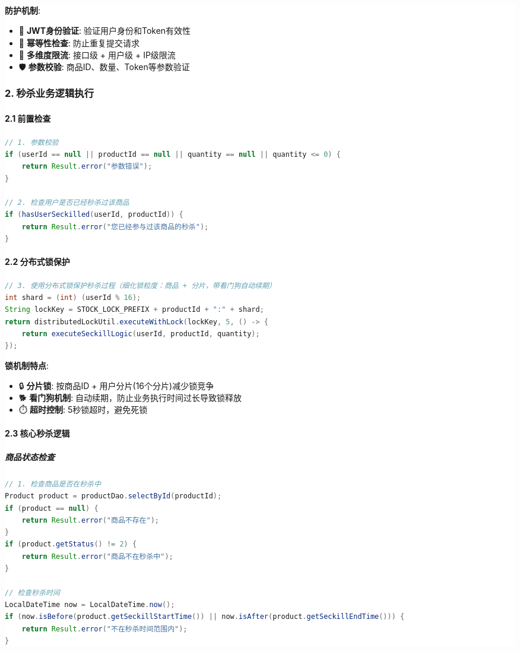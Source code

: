 **防护机制**:
- 🔐 **JWT身份验证**: 验证用户身份和Token有效性
- 🚫 **幂等性检查**: 防止重复提交请求
- 🚦 **多维度限流**: 接口级 + 用户级 + IP级限流
- 🛡️ **参数校验**: 商品ID、数量、Token等参数验证

### 2. 秒杀业务逻辑执行

#### 2.1 前置检查
```java
// 1. 参数校验
if (userId == null || productId == null || quantity == null || quantity <= 0) {
    return Result.error("参数错误");
}

// 2. 检查用户是否已经秒杀过该商品
if (hasUserSeckilled(userId, productId)) {
    return Result.error("您已经参与过该商品的秒杀");
}
```

#### 2.2 分布式锁保护
```java
// 3. 使用分布式锁保护秒杀过程（细化锁粒度：商品 + 分片，带看门狗自动续期）
int shard = (int) (userId % 16);
String lockKey = STOCK_LOCK_PREFIX + productId + ":" + shard;
return distributedLockUtil.executeWithLock(lockKey, 5, () -> {
    return executeSeckillLogic(userId, productId, quantity);
});
```

**锁机制特点**:
- 🔒 **分片锁**: 按商品ID + 用户分片(16个分片)减少锁竞争
- 🐕 **看门狗机制**: 自动续期，防止业务执行时间过长导致锁释放
- ⏱️ **超时控制**: 5秒锁超时，避免死锁

#### 2.3 核心秒杀逻辑

##### 商品状态检查
```java
// 1. 检查商品是否在秒杀中
Product product = productDao.selectById(productId);
if (product == null) {
    return Result.error("商品不存在");
}
if (product.getStatus() != 2) {
    return Result.error("商品不在秒杀中");
}

// 检查秒杀时间
LocalDateTime now = LocalDateTime.now();
if (now.isBefore(product.getSeckillStartTime()) || now.isAfter(product.getSeckillEndTime())) {
    return Result.error("不在秒杀时间范围内");
}
```

